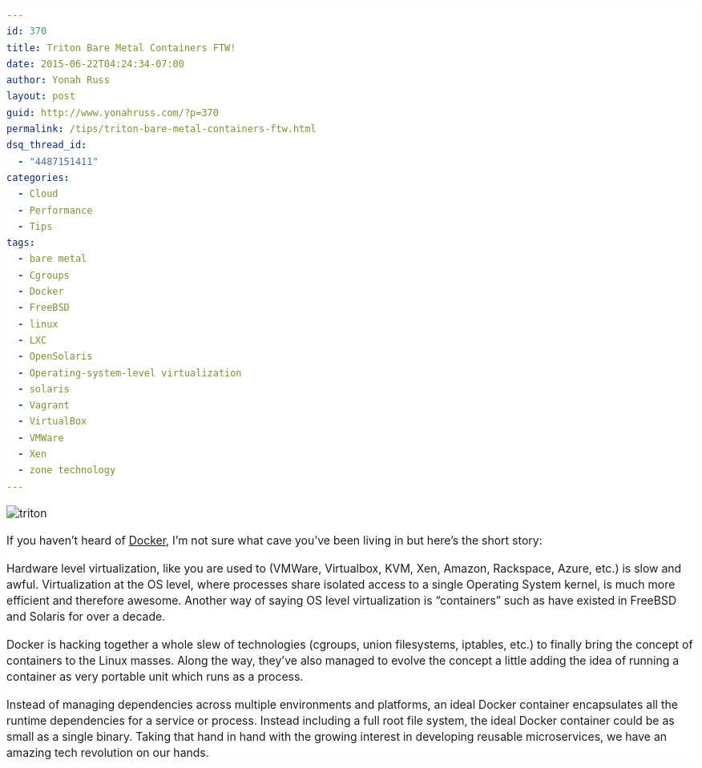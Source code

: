 ```yaml
---
id: 370
title: Triton Bare Metal Containers FTW!
date: 2015-06-22T04:24:34-07:00
author: Yonah Russ
layout: post
guid: http://www.yonahruss.com/?p=370
permalink: /tips/triton-bare-metal-containers-ftw.html
dsq_thread_id:
  - "4487151411"
categories:
  - Cloud
  - Performance
  - Tips
tags:
  - bare metal
  - Cgroups
  - Docker
  - FreeBSD
  - linux
  - LXC
  - OpenSolaris
  - Operating-system-level virtualization
  - solaris
  - Vagrant
  - VirtualBox
  - VMWare
  - Xen
  - zone technology
---
```

<img class="aligncenter size-full wp-image-371" src="http://www.yonahruss.com/wordpress/wp-content/uploads/2016/01/triton.jpg" alt="triton" width="698" height="400" srcset="http://www.yonahruss.com/wordpress/wp-content/uploads/2016/01/triton.jpg 698w, http://www.yonahruss.com/wordpress/wp-content/uploads/2016/01/triton-300x172.jpg 300w" sizes="(max-width: 698px) 100vw, 698px" />

If you haven&#8217;t heard of <a href="https://www.docker.com/" target="_blank" rel="nofollow">Docker</a>, I&#8217;m not sure what cave you&#8217;ve been living in but here&#8217;s the short story:

Hardware level virtualization, like you are used to (VMWare, Virtualbox, KVM, Xen, Amazon, Rackspace, Azure, etc.) is slow and awful. Virtualization at the OS level, where processes share isolated access to a single Operating System kernel, is much more efficient and therefore awesome. Another way of saying OS level virtualization is &#8220;containers&#8221; such as have existed in FreeBSD and Solaris for over a decade.

Docker is hacking together a whole slew of technologies (cgroups, union filesystems, iptables, etc.) to finally bring the concept of containers to the Linux masses. Along the way, they&#8217;ve also managed to evolve the concept a little adding the idea of running a container as very portable unit which runs as a process.

Instead of managing dependencies across multiple environments and platforms, an ideal Docker container encapsulates all the runtime dependencies for a service or process. Instead including a full root file system, the ideal Docker container could be as small as a single binary. Taking that hand in hand with the growing interest in developing reusable microservices, we have an amazing tech revolution on our hands.
